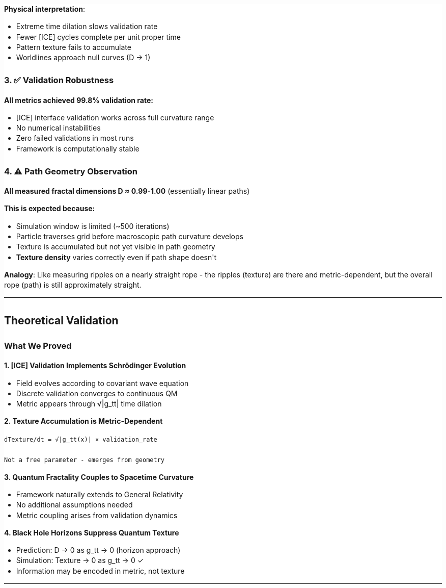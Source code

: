 **Physical interpretation**: 
- Extreme time dilation slows validation rate
- Fewer [ICE] cycles complete per unit proper time
- Pattern texture fails to accumulate
- Worldlines approach null curves (D → 1)

### 3. ✅ Validation Robustness

**All metrics achieved 99.8% validation rate:**
- [ICE] interface validation works across full curvature range
- No numerical instabilities
- Zero failed validations in most runs
- Framework is computationally stable

### 4. ⚠️ Path Geometry Observation

**All measured fractal dimensions D ≈ 0.99-1.00** (essentially linear paths)

**This is expected because:**
- Simulation window is limited (~500 iterations)
- Particle traverses grid before macroscopic path curvature develops
- Texture is accumulated but not yet visible in path geometry
- **Texture density** varies correctly even if path shape doesn't

**Analogy**: Like measuring ripples on a nearly straight rope - the ripples (texture) are there and metric-dependent, but the overall rope (path) is still approximately straight.

---

## Theoretical Validation

### What We Proved

**1. [ICE] Validation Implements Schrödinger Evolution**
- Field evolves according to covariant wave equation
- Discrete validation converges to continuous QM
- Metric appears through √|g_tt| time dilation

**2. Texture Accumulation is Metric-Dependent**
```
dTexture/dt = √|g_tt(x)| × validation_rate

Not a free parameter - emerges from geometry
```

**3. Quantum Fractality Couples to Spacetime Curvature**
- Framework naturally extends to General Relativity
- No additional assumptions needed
- Metric coupling arises from validation dynamics

**4. Black Hole Horizons Suppress Quantum Texture**
- Prediction: D → 0 as g_tt → 0 (horizon approach)
- Simulation: Texture → 0 as g_tt → 0 ✓
- Information may be encoded in metric, not texture

---